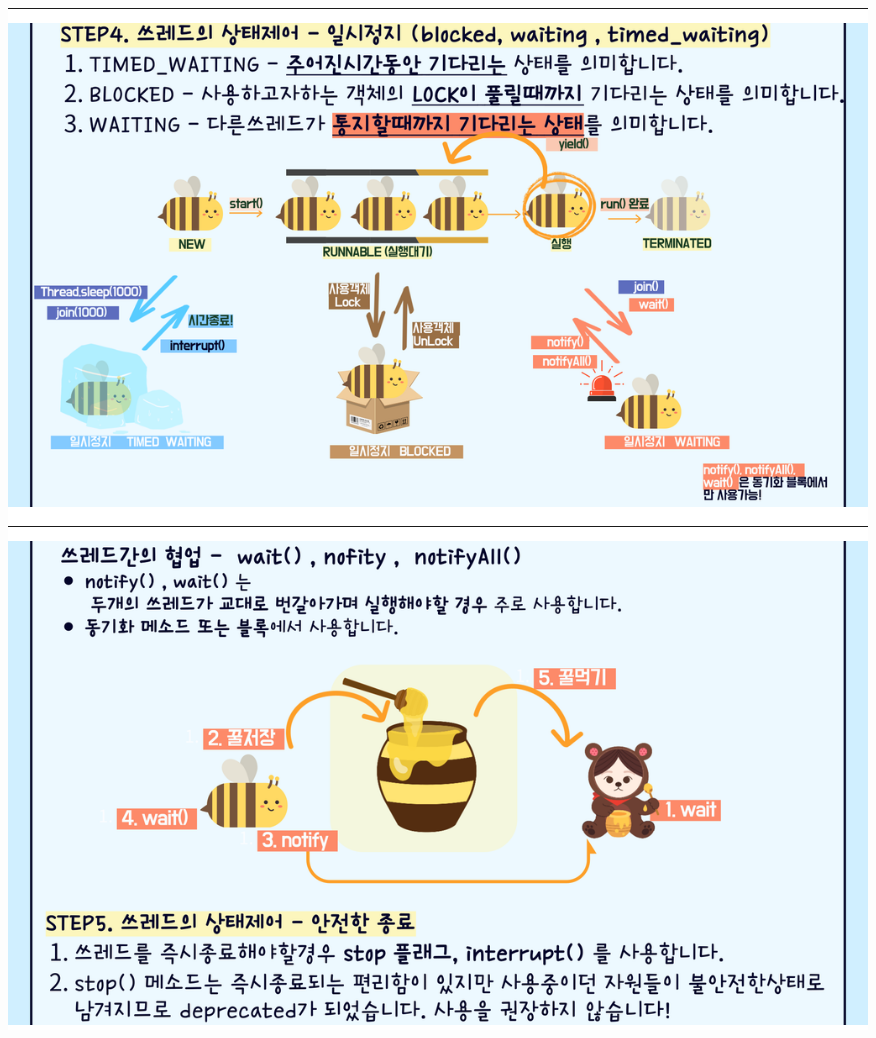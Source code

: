 

---

<img src="./chapter12-3/029.png" alt="thread 029" width="100%" />



---

<img src="./chapter12-3/030.png" alt="thread 030" width="100%" />
